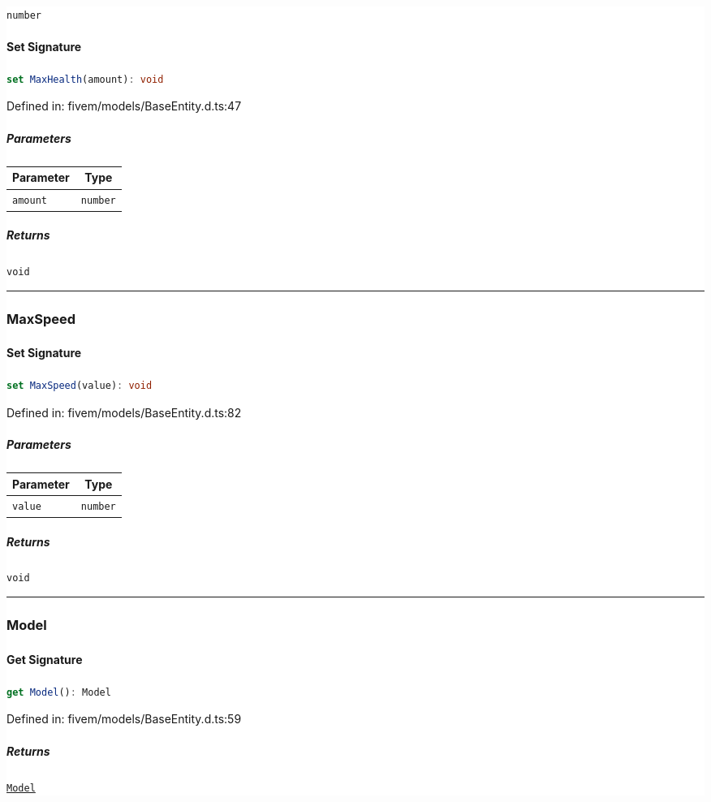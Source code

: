 `number`

#### Set Signature

```ts
set MaxHealth(amount): void
```

Defined in: fivem/models/BaseEntity.d.ts:47

##### Parameters

| Parameter | Type |
| ------ | ------ |
| `amount` | `number` |

##### Returns

`void`

***

### MaxSpeed

#### Set Signature

```ts
set MaxSpeed(value): void
```

Defined in: fivem/models/BaseEntity.d.ts:82

##### Parameters

| Parameter | Type |
| ------ | ------ |
| `value` | `number` |

##### Returns

`void`

***

### Model

#### Get Signature

```ts
get Model(): Model
```

Defined in: fivem/models/BaseEntity.d.ts:59

##### Returns

[`Model`](Model.md)
